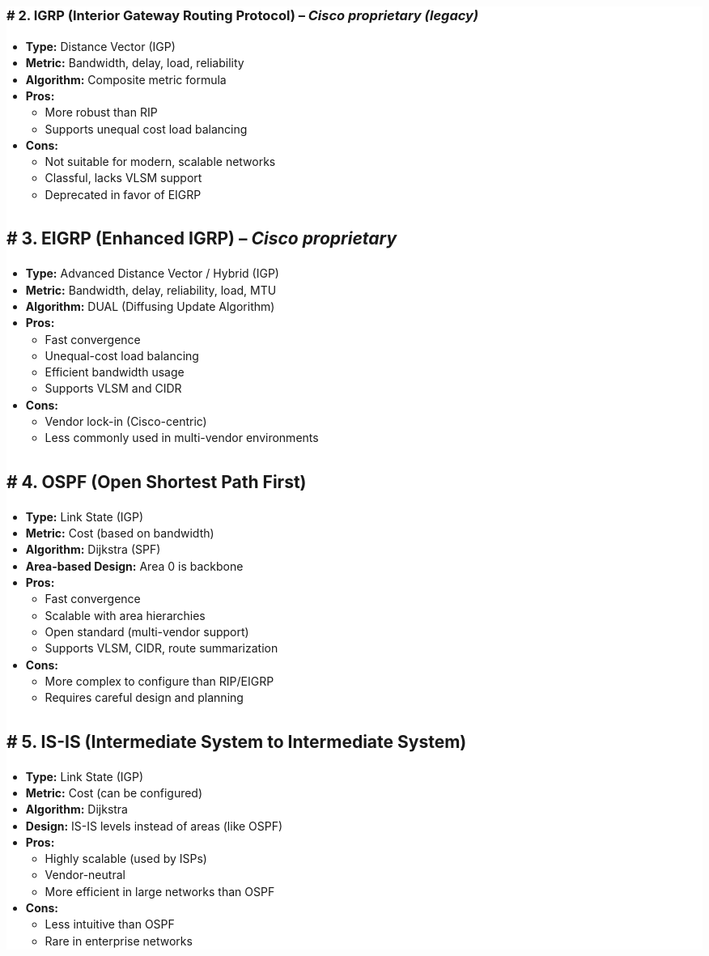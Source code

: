 ### **# 2. IGRP (Interior Gateway Routing Protocol)** – *Cisco proprietary (legacy)*

- **Type:** Distance Vector (IGP)
- **Metric:** Bandwidth, delay, load, reliability
- **Algorithm:** Composite metric formula
- **Pros:**
    - More robust than RIP
    - Supports unequal cost load balancing
- **Cons:**
    - Not suitable for modern, scalable networks
    - Classful, lacks VLSM support
    - Deprecated in favor of EIGRP

## **# 3. EIGRP (Enhanced IGRP)** – *Cisco proprietary*

- **Type:** Advanced Distance Vector / Hybrid (IGP)
- **Metric:** Bandwidth, delay, reliability, load, MTU
- **Algorithm:** DUAL (Diffusing Update Algorithm)
- **Pros:**
    - Fast convergence
    - Unequal-cost load balancing
    - Efficient bandwidth usage
    - Supports VLSM and CIDR
- **Cons:**
    - Vendor lock-in (Cisco-centric)
    - Less commonly used in multi-vendor environments

## **# 4. OSPF (Open Shortest Path First)**

- **Type:** Link State (IGP)
- **Metric:** Cost (based on bandwidth)
- **Algorithm:** Dijkstra (SPF)
- **Area-based Design:** Area 0 is backbone
- **Pros:**
    - Fast convergence
    - Scalable with area hierarchies
    - Open standard (multi-vendor support)
    - Supports VLSM, CIDR, route summarization
- **Cons:**
    - More complex to configure than RIP/EIGRP
    - Requires careful design and planning

## **# 5. IS-IS (Intermediate System to Intermediate System)**

- **Type:** Link State (IGP)
- **Metric:** Cost (can be configured)
- **Algorithm:** Dijkstra
- **Design:** IS-IS levels instead of areas (like OSPF)
- **Pros:**
    - Highly scalable (used by ISPs)
    - Vendor-neutral
    - More efficient in large networks than OSPF
- **Cons:**
    - Less intuitive than OSPF
    - Rare in enterprise networks
